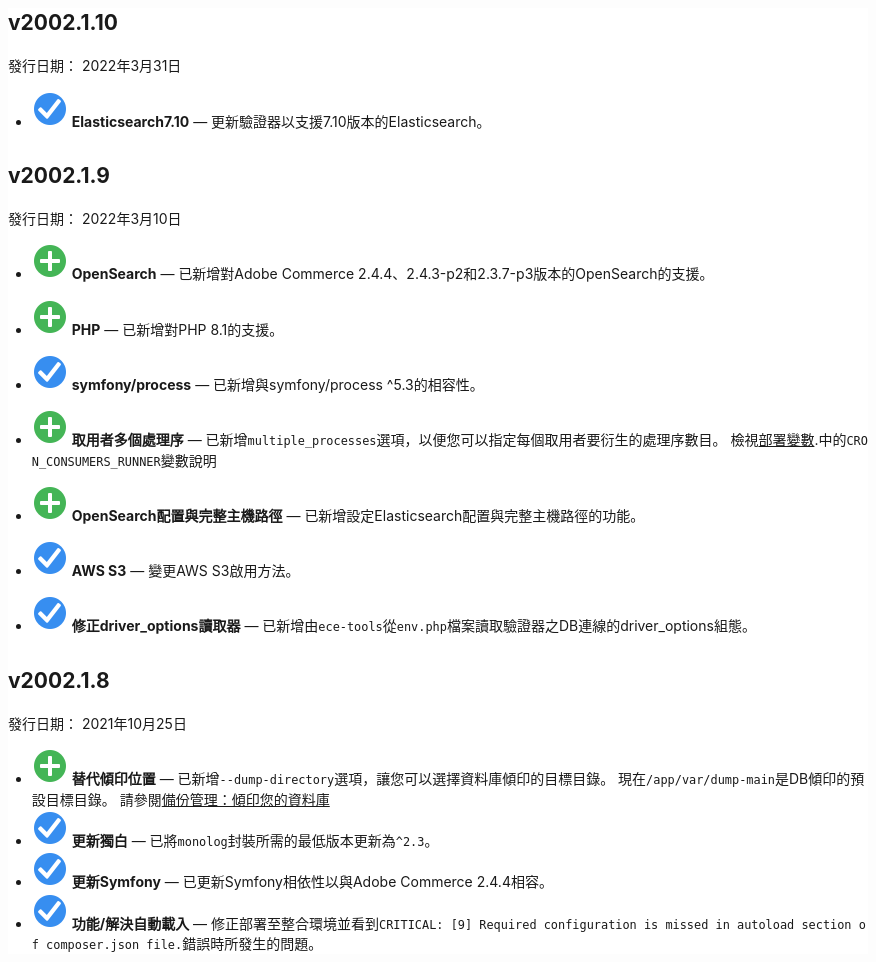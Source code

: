 ## v2002.1.10

發行日期： 2022年3月31日

- ![修正圖示](../../assets/fix.svg) **Elasticsearch7.10** — 更新驗證器以支援7.10版本的Elasticsearch。

## v2002.1.9

發行日期： 2022年3月10日

- ![新圖示](../../assets/new.svg) **OpenSearch** — 已新增對Adobe Commerce 2.4.4、2.4.3-p2和2.3.7-p3版本的OpenSearch的支援。
- ![新圖示](../../assets/new.svg) **PHP** — 已新增對PHP 8.1的支援。
- ![修正圖示](../../assets/fix.svg) **symfony/process** — 已新增與symfony/process ^5.3的相容性。

- ![新圖示](../../assets/new.svg) **取用者多個處理序** — 已新增`multiple_processes`選項，以便您可以指定每個取用者要衍生的處理序數目。 檢視[部署變數](../environment/variables-deploy.md#cron_consumers_runner).中的`CRON_CONSUMERS_RUNNER`變數說明
- ![新圖示](../../assets/new.svg) **OpenSearch配置與完整主機路徑** — 已新增設定Elasticsearch配置與完整主機路徑的功能。
- ![修正圖示](../../assets/fix.svg) **AWS S3** — 變更AWS S3啟用方法。
- ![修正圖示](../../assets/fix.svg) **修正driver_options讀取器** — 已新增由`ece-tools`從`env.php`檔案讀取驗證器之DB連線的driver_options組態。

## v2002.1.8

發行日期： 2021年10月25日

- ![新圖示](../../assets/new.svg) **替代傾印位置** — 已新增`--dump-directory`選項，讓您可以選擇資料庫傾印的目標目錄。 現在`/app/var/dump-main`是DB傾印的預設目標目錄。 請參閱[備份管理：傾印您的資料庫](../storage/database-dump.md)
- ![修正圖示](../../assets/fix.svg) **更新獨白** — 已將`monolog`封裝所需的最低版本更新為`^2.3`。
- ![修正圖示](../../assets/fix.svg) **更新Symfony** — 已更新Symfony相依性以與Adobe Commerce 2.4.4相容。
- ![修正圖示](../../assets/fix.svg) **功能/解決自動載入** — 修正部署至整合環境並看到`CRITICAL: [9] Required configuration is missed in autoload section of composer.json file.`錯誤時所發生的問題。
